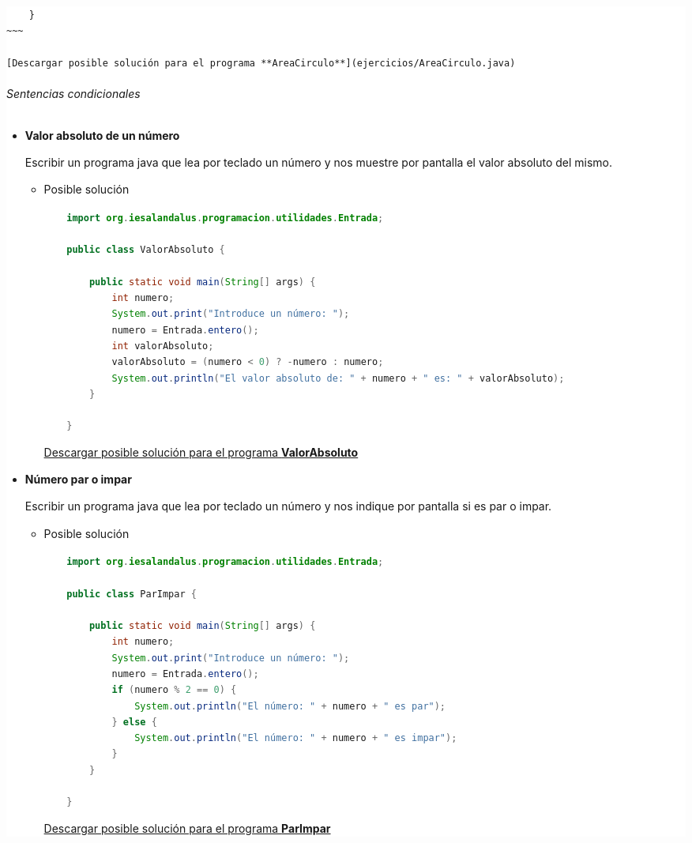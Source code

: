 		}
    ~~~

    [Descargar posible solución para el programa **AreaCirculo**](ejercicios/AreaCirculo.java)

###### Sentencias condicionales

- **Valor absoluto de un número**

  Escribir un programa java que lea por teclado un número y nos muestre por pantalla el valor absoluto del mismo.

  - Posible solución
    ~~~java
		import org.iesalandalus.programacion.utilidades.Entrada;

		public class ValorAbsoluto {

			public static void main(String[] args) {
				int numero;
				System.out.print("Introduce un número: ");
				numero = Entrada.entero();
				int valorAbsoluto;
				valorAbsoluto = (numero < 0) ? -numero : numero;
				System.out.println("El valor absoluto de: " + numero + " es: " + valorAbsoluto);
			}

		}
    ~~~

    [Descargar posible solución para el programa **ValorAbsoluto**](ejercicios/ValorAbsoluto.java)

- **Número par o impar**

  Escribir un programa java que lea por teclado un número y nos indique por pantalla si es par o impar.

  - Posible solución
    ~~~java
		import org.iesalandalus.programacion.utilidades.Entrada;

		public class ParImpar {

			public static void main(String[] args) {
				int numero;
				System.out.print("Introduce un número: ");
				numero = Entrada.entero();
				if (numero % 2 == 0) {
					System.out.println("El número: " + numero + " es par");
				} else {
					System.out.println("El número: " + numero + " es impar");
				}
			}

		}
    ~~~

    [Descargar posible solución para el programa **ParImpar**](ejercicios/ParImpar.java)
